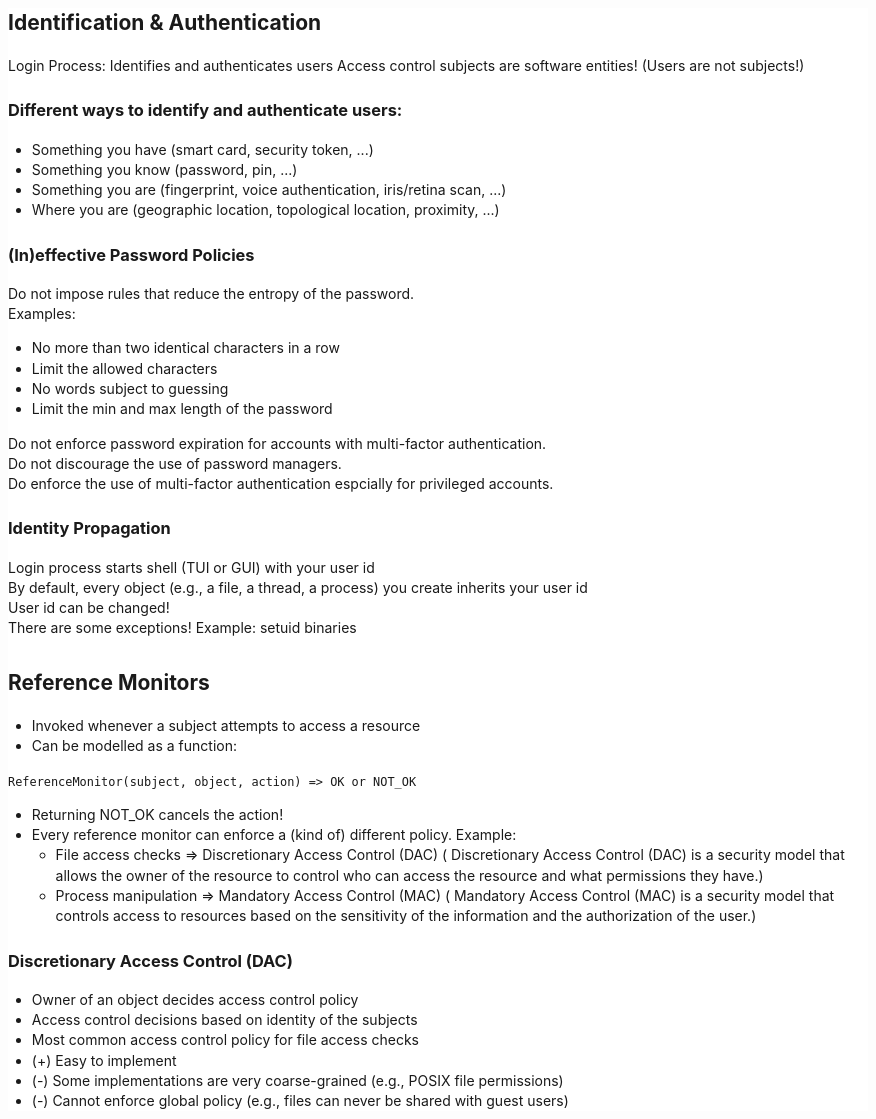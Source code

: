 ## Identification & Authentication
Login Process: Identifies and authenticates users
Access control subjects are software entities! (Users are not subjects!)
### Different ways to identify and authenticate users:
- Something you have (smart card, security token, ...)
- Something you know (password, pin, ...)
- Something you are (fingerprint, voice authentication, iris/retina scan, ...)
- Where you are (geographic location, topological location, proximity, ...)

### (In)effective Password Policies
Do not impose rules that reduce the entropy of the password.  
    Examples:
- No more than two identical characters in a row
- Limit the allowed characters
- No words subject to guessing
- Limit the min and max length of the password


Do not enforce password expiration for accounts with multi-factor authentication.  
Do not discourage the use of password managers.  
Do enforce the use of multi-factor authentication espcially for privileged accounts.  
    
### Identity Propagation
Login process starts shell (TUI or GUI) with your user id  
By default, every object (e.g., a file, a thread, a process) you create inherits your user id  
User id can be changed!  
There are some exceptions! Example: setuid binaries  

## Reference Monitors
- Invoked whenever a subject attempts to access a resource
- Can be modelled as a function: 
``` pseudocode
ReferenceMonitor(subject, object, action) => OK or NOT_OK
```

- Returning NOT_OK cancels the action!
- Every reference monitor can enforce a (kind of) different policy. Example:
    - File access checks => Discretionary Access Control (DAC) ( Discretionary Access Control (DAC) is a security model that allows the owner of the resource to control who can access the resource and what permissions they have.)
    - Process manipulation => Mandatory Access Control (MAC)  ( Mandatory Access Control (MAC) is a security model that controls access to resources based on the sensitivity of the information and the authorization of the user.)

### Discretionary Access Control (DAC)
- Owner of an object decides access control policy
- Access control decisions based on identity of the subjects
- Most common access control policy for file access checks
- (+) Easy to implement
- (-) Some implementations are very coarse-grained (e.g., POSIX file permissions)
- (-) Cannot enforce global policy (e.g., files can never be shared with guest users)
